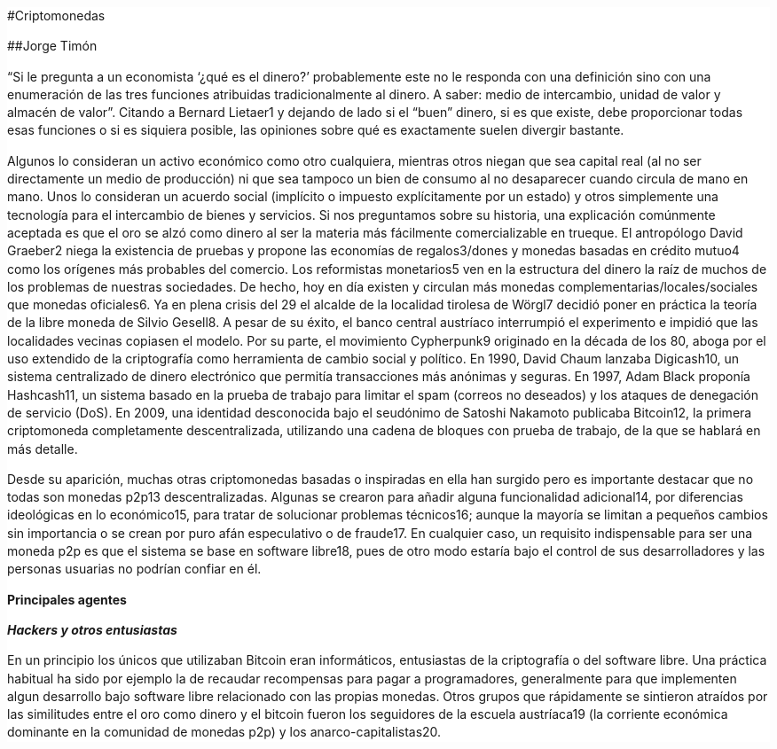 #Criptomonedas

##Jorge Timón


“Si le pregunta a un economista ‘¿qué es el dinero?’ probablemente este no le responda con una definición sino con una enumeración de las tres funciones atribuidas tradicionalmente al dinero. A saber: medio de intercambio, unidad de valor y almacén de valor”. Citando a Bernard Lietaer1 y dejando de lado si el “buen” dinero, si es que existe, debe proporcionar todas esas funciones o si es siquiera posible, las opiniones sobre qué es exactamente suelen divergir bastante.


Algunos lo consideran un activo económico como otro cualquiera, mientras otros niegan que sea capital real (al no ser directamente un medio de producción) ni que sea tampoco un bien de consumo al no desaparecer cuando circula de mano en mano. Unos lo consideran un acuerdo social (implícito o impuesto explícitamente por un estado) y otros simplemente una tecnología para el intercambio de bienes y servicios.
Si nos preguntamos sobre su historia, una explicación comúnmente aceptada es que el oro se alzó como dinero al ser la materia más fácilmente comercializable en trueque. El antropólogo David Graeber2 niega la existencia de pruebas y propone las economías de regalos3/dones y monedas basadas en crédito mutuo4 como los orígenes más probables del comercio.
Los reformistas monetarios5 ven en la estructura del dinero la raíz de muchos de los problemas de nuestras sociedades. De hecho, hoy en día existen y circulan más monedas complementarias/locales/sociales que monedas oficiales6. Ya en plena crisis del 29 el alcalde de la localidad tirolesa de Wörgl7 decidió poner en práctica la teoría de la libre moneda de Silvio Gesell8. A pesar de su éxito, el banco central austríaco interrumpió el experimento e impidió que las localidades vecinas copiasen el modelo.
Por su parte, el movimiento Cypherpunk9 originado en la década de los 80, aboga por el uso extendido de la criptografía como herramienta de cambio social y político. En 1990, David Chaum lanzaba Digicash10, un sistema centralizado de dinero electrónico que permitía transacciones más anónimas y seguras. En 1997, Adam Black proponía Hashcash11, un sistema basado en la prueba de trabajo para limitar el spam (correos no deseados) y los ataques de denegación de servicio (DoS). En 2009, una identidad desconocida bajo el seudónimo de Satoshi Nakamoto publicaba Bitcoin12, la primera criptomoneda completamente descentralizada, utilizando una cadena de bloques con prueba de trabajo, de la que se hablará en más detalle.


Desde su aparición, muchas otras criptomonedas basadas o inspiradas en ella han surgido pero es importante destacar que no todas son monedas p2p13 descentralizadas. Algunas se crearon para añadir alguna funcionalidad adicional14, por diferencias ideológicas en lo económico15, para tratar de solucionar problemas técnicos16; aunque la mayoría se limitan a pequeños cambios sin importancia o se crean por puro afán especulativo o de fraude17. En cualquier caso, un requisito indispensable para ser una moneda p2p es que el sistema se base en software libre18, pues de otro modo estaría bajo el control de sus desarrolladores y las personas usuarias no podrían confiar en él.

**Principales agentes**

***Hackers y otros entusiastas***

En un principio los únicos que utilizaban Bitcoin eran informáticos, entusiastas de la criptografía o del software libre. Una práctica habitual ha sido por ejemplo la de recaudar recompensas para pagar a programadores, generalmente para que implementen algun desarrollo bajo software libre relacionado con las propias monedas. Otros grupos que rápidamente se sintieron atraídos por las similitudes entre el oro como dinero y el bitcoin fueron los seguidores de la escuela austríaca19 (la corriente económica dominante en la comunidad de monedas p2p) y los anarco-capitalistas20.
